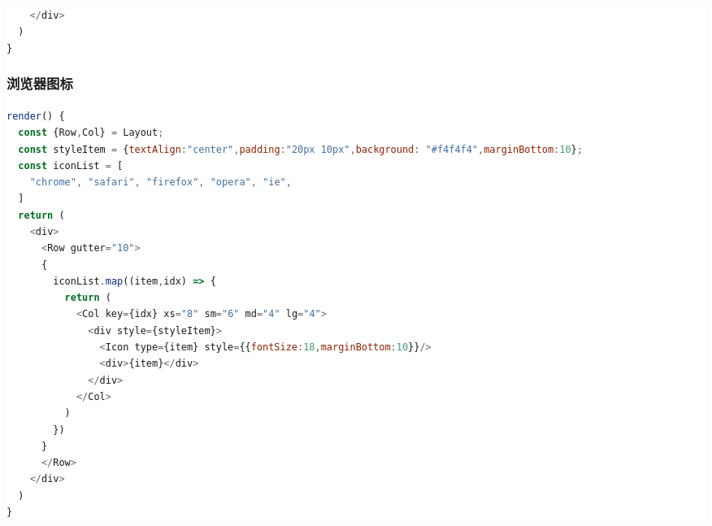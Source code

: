 ```js
    </div>
  )
}
```


### 浏览器图标

  
```js
render() {
  const {Row,Col} = Layout;
  const styleItem = {textAlign:"center",padding:"20px 10px",background: "#f4f4f4",marginBottom:10};
  const iconList = [
    "chrome", "safari", "firefox", "opera", "ie", 
  ]
  return (
    <div>
      <Row gutter="10">
      {
        iconList.map((item,idx) => {
          return (
            <Col key={idx} xs="8" sm="6" md="4" lg="4">
              <div style={styleItem}>
                <Icon type={item} style={{fontSize:18,marginBottom:10}}/>
                <div>{item}</div>
              </div>
            </Col>
          )
        }) 
      }
      </Row>
    </div>
  )
}
```

